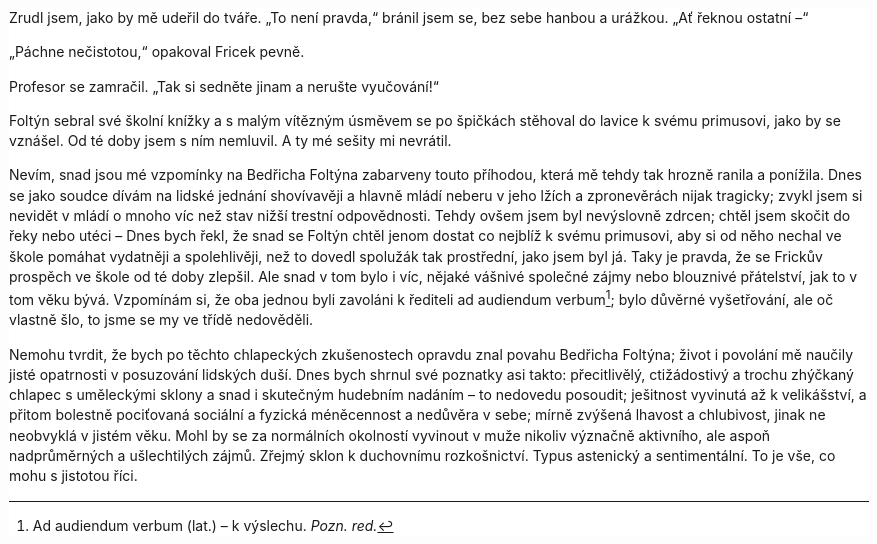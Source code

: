 Zrudl jsem, jako by mě udeřil do tváře. „To není pravda,“ bránil jsem se, bez sebe hanbou a urážkou. „Ať řeknou ostatní –“

„Páchne nečistotou,“ opakoval Fricek pevně.

Profesor se zamračil. „Tak si sedněte jinam a nerušte vyučování!“

Foltýn sebral své školní knížky a s malým vítězným úsměvem se po špičkách stěhoval do lavice k svému primusovi, jako by se vznášel. Od té doby jsem s ním nemluvil. A ty mé sešity mi nevrátil.

Nevím, snad jsou mé vzpomínky na Bedřicha Foltýna zabarveny touto příhodou, která mě tehdy tak hrozně ranila a ponížila. Dnes se jako soudce dívám na lidské jednání shovívavěji a hlavně mládí neberu v jeho lžích a zpronevěrách nijak tragicky; zvykl jsem si nevidět v mládí o mnoho víc než stav nižší trestní odpovědnosti. Tehdy ovšem jsem byl nevýslovně zdrcen; chtěl jsem skočit do řeky nebo utéci – Dnes bych řekl, že snad se Foltýn chtěl jenom dostat co nejblíž k svému primusovi, aby si od něho nechal ve škole pomáhat vydatněji a spolehlivěji, než to dovedl spolužák tak prostřední, jako jsem byl já. Taky je pravda, že se Frickův prospěch ve škole od té doby zlepšil. Ale snad v tom bylo i víc, nějaké vášnivé společné zájmy nebo blouznivé přátelství, jak to v tom věku bývá. Vzpomínám si, že oba jednou byli zavoláni k řediteli ad audiendum verbum[^6]; bylo důvěrné vyšetřování, ale oč vlastně šlo, to jsme se my ve třídě nedověděli.

Nemohu tvrdit, že bych po těchto chlapeckých zkušenostech opravdu znal povahu Bedřicha Foltýna; život i povolání mě naučily jisté opatrnosti v posuzování lidských duší. Dnes bych shrnul své poznatky asi takto: přecitlivělý, ctižádostivý a trochu zhýčkaný chlapec s uměleckými sklony a snad i skutečným hudebním nadáním – to nedovedu posoudit; ješitnost vyvinutá až k velikášství, a přitom bolestně pociťovaná sociální a fyzická méněcennost a nedůvěra v sebe; mírně zvýšená lhavost a chlubivost, jinak ne neobvyklá v jistém věku. Mohl by se za normálních okolností vyvinout v muže nikoliv význačně aktivního, ale aspoň nadprůměrných a ušlechtilých zájmů. Zřejmý sklon k duchovnímu rozkošnictví. Typus astenický a sentimentální. To je vše, co mohu s jistotou říci.

</section>

[^1]: Salup (franc.) – velký šátek. _Pozn. red._

[^2]: Boióťané, Fajákové – podle Homérovy _Odyssey_ obyvatelé bájných krajin, jimiž Řekové pohrdali. _Pozn. red._

[^3]: Šalabastr (maď.) – tahák. _Pozn. red._

[^4]: Misera plebs (lat.) – chudina, nevzdělaný lid. _Pozn. red._

[^5]: Myrmidoni – bájný starořecký kmen, který odvozoval svůj původ od mravenců, přeneseně je Myrmidon člověk, který slepě vykonává příkazy. _Pozn. red._

[^6]: Ad audiendum verbum (lat.) – k výslechu. _Pozn. red._

[^7]: Jan Malát, čes. hudební skladatel a pedagog (1843–1915), mj. autor metodiky hry na klavír a housle. _Pozn. red._

[^8]: Sufizantní (fr.) – samolibý, ješitný. _Pozn. red._

[^9]: Infinitezimální (lat.) – nekonečně malý. _Pozn. red._

[^10]: Frenezie (řec.) – bouřlivé nadšení. _Pozn. red._

[^11]: Zapsáno podle ústního sdělení.

[^12]: Středověký nominalismus – filozofický směr, který tvrdí, že obecným pojmům nic skutečného neodpovídá, jsou to jen výtvory lidského myšlení, pouhá jména (z lat. nomen = jméno). _Pozn. red._

[^13]: Dopisy Abaelarda a Heloisy – dopisy mapující milostný příběh významného filozofa středověku Pierra Abélarda a jeho žačky Heloisy._Pozn. red._

[^14]: Sans-façon …, pas de chichi (fr.) – nenuceně, bez upejpání. _Pozn. red._

[^15]: Gesamtkunstwerk (něm.) – dílo, v němž je spojeno současně více druhů umění (např. hudba, tanec, poezie, architektura…), zde v ironickém slova smyslu dílo, které tvořilo více lidí. _Pozn. red._

[^16]: Marie Brizard – druh likéru. _Pozn. red._

[^17]: Kniks (něm.) – pukrle. _Pozn. red._

[^18]: Mittenwaldky – housle vyrobené v bavorském Mittenwaldu. _Pozn. red._

[^19]: Ostinato (ital.) – opakování tématu v jednom hlasu. _Pozn. red._

[^20]: Fandango – tradiční španělský tanec. _Pozn. red._

[^21]: Cantus firmus (lat.) – zde chorál. _Pozn. red._

[^22]: Rosenkavalier – opera Richarda Strausse (Růžový kavalír). _Pozn. red._

[^23]: Apokryfy (řec.) – spisy, které církev nepojímá do kánonu biblických textů; podvržené, nepůvodní dílo. _Pozn. red._
